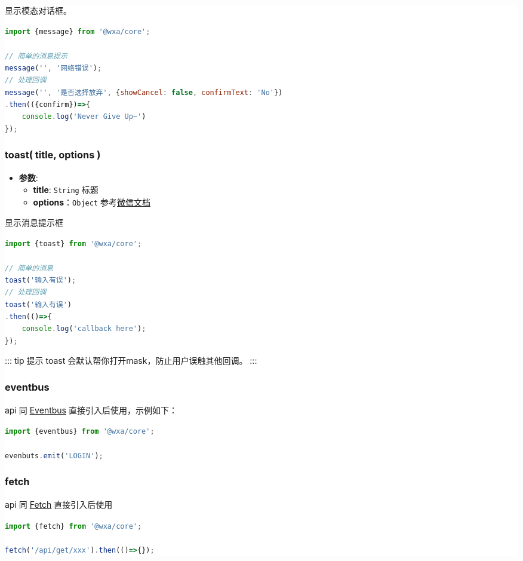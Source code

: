 显示模态对话框。

```js
import {message} from '@wxa/core';

// 简单的消息提示
message('', '网络错误');
// 处理回调
message('', '是否选择放弃', {showCancel: false, confirmText: 'No'})
.then(({confirm})=>{
    console.log('Never Give Up~')
});
```

### toast( title, options )
- **参数**:
    - **title**: `String` 标题
    - **options**：`Object` 参考[微信文档](https://developers.weixin.qq.com/miniprogram/dev/api/ui/interaction/wx.showToast.html)

显示消息提示框

```js
import {toast} from '@wxa/core';

// 简单的消息
toast('输入有误');
// 处理回调
toast('输入有误')
.then(()=>{
    console.log('callback here');
});
```

::: tip 提示
toast 会默认帮你打开mask，防止用户误触其他回调。
:::

### eventbus
api 同 [Eventbus](#eventbus) 直接引入后使用，示例如下：

```js
import {eventbus} from '@wxa/core';

evenbuts.emit('LOGIN');
```
### fetch

api 同 [Fetch](#fetch) 直接引入后使用

```js
import {fetch} from '@wxa/core';

fetch('/api/get/xxx').then(()=>{});

```
